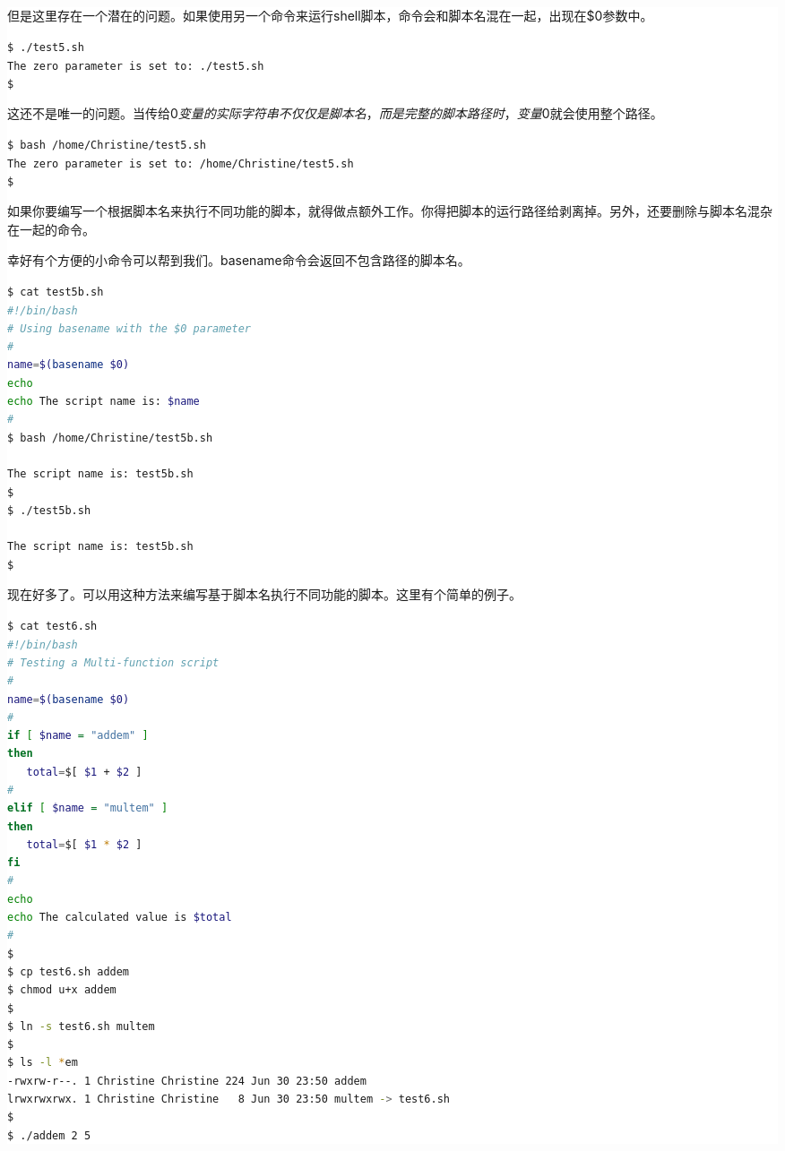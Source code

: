 但是这里存在一个潜在的问题。如果使用另一个命令来运行shell脚本，命令会和脚本名混在一起，出现在$0参数中。
```bash
$ ./test5.sh
The zero parameter is set to: ./test5.sh
$
```
这还不是唯一的问题。当传给$0变量的实际字符串不仅仅是脚本名，而是完整的脚本路径时，变量$0就会使用整个路径。
```bash
$ bash /home/Christine/test5.sh
The zero parameter is set to: /home/Christine/test5.sh
$
```
如果你要编写一个根据脚本名来执行不同功能的脚本，就得做点额外工作。你得把脚本的运行路径给剥离掉。另外，还要删除与脚本名混杂在一起的命令。

幸好有个方便的小命令可以帮到我们。basename命令会返回不包含路径的脚本名。
```bash
$ cat test5b.sh
#!/bin/bash
# Using basename with the $0 parameter
#
name=$(basename $0)
echo
echo The script name is: $name
#
$ bash /home/Christine/test5b.sh

The script name is: test5b.sh
$
$ ./test5b.sh

The script name is: test5b.sh
$

```
现在好多了。可以用这种方法来编写基于脚本名执行不同功能的脚本。这里有个简单的例子。
```bash
$ cat test6.sh
#!/bin/bash
# Testing a Multi-function script
#
name=$(basename $0)
#
if [ $name = "addem" ]
then
   total=$[ $1 + $2 ]
#
elif [ $name = "multem" ]
then
   total=$[ $1 * $2 ]
fi
#
echo
echo The calculated value is $total
#
$
$ cp test6.sh addem
$ chmod u+x addem
$
$ ln -s test6.sh multem
$
$ ls -l *em
-rwxrw-r--. 1 Christine Christine 224 Jun 30 23:50 addem
lrwxrwxrwx. 1 Christine Christine   8 Jun 30 23:50 multem -> test6.sh
$
$ ./addem 2 5
```